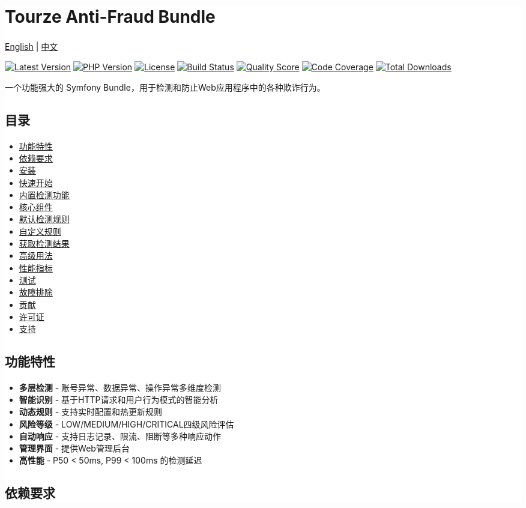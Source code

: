 # Tourze Anti-Fraud Bundle

[English](README.md) | [中文](README.zh-CN.md)

[![Latest Version](https://img.shields.io/packagist/v/tourze/anti-fraud-bundle.svg?style=flat-square)](https://packagist.org/packages/tourze/anti-fraud-bundle)
[![PHP Version](https://img.shields.io/packagist/php-v/tourze/anti-fraud-bundle.svg?style=flat-square)](https://packagist.org/packages/tourze/anti-fraud-bundle)
[![License](https://img.shields.io/packagist/l/tourze/anti-fraud-bundle.svg?style=flat-square)](https://packagist.org/packages/tourze/anti-fraud-bundle)
[![Build Status](https://img.shields.io/github/workflow/status/tourze/anti-fraud-bundle/CI/master.svg?style=flat-square)](https://github.com/tourze/anti-fraud-bundle/actions)
[![Quality Score](https://img.shields.io/scrutinizer/g/tourze/anti-fraud-bundle.svg?style=flat-square)](https://scrutinizer-ci.com/g/tourze/anti-fraud-bundle)
[![Code Coverage](https://img.shields.io/codecov/c/github/tourze/anti-fraud-bundle.svg?style=flat-square)](https://codecov.io/github/tourze/anti-fraud-bundle)
[![Total Downloads](https://img.shields.io/packagist/dt/tourze/anti-fraud-bundle.svg?style=flat-square)](https://packagist.org/packages/tourze/anti-fraud-bundle)

一个功能强大的 Symfony Bundle，用于检测和防止Web应用程序中的各种欺诈行为。

## 目录

- [功能特性](#功能特性)
- [依赖要求](#依赖要求)
- [安装](#安装)
- [快速开始](#快速开始)
- [内置检测功能](#内置检测功能)
- [核心组件](#核心组件)
- [默认检测规则](#默认检测规则)
- [自定义规则](#自定义规则)
- [获取检测结果](#获取检测结果)
- [高级用法](#高级用法)
- [性能指标](#性能指标)
- [测试](#测试)
- [故障排除](#故障排除)
- [贡献](#贡献)
- [许可证](#许可证)
- [支持](#支持)

## 功能特性

- **多层检测** - 账号异常、数据异常、操作异常多维度检测
- **智能识别** - 基于HTTP请求和用户行为模式的智能分析
- **动态规则** - 支持实时配置和热更新规则
- **风险等级** - LOW/MEDIUM/HIGH/CRITICAL四级风险评估
- **自动响应** - 支持日志记录、限流、阻断等多种响应动作
- **管理界面** - 提供Web管理后台
- **高性能** - P50 < 50ms, P99 < 100ms 的检测延迟

## 依赖要求
